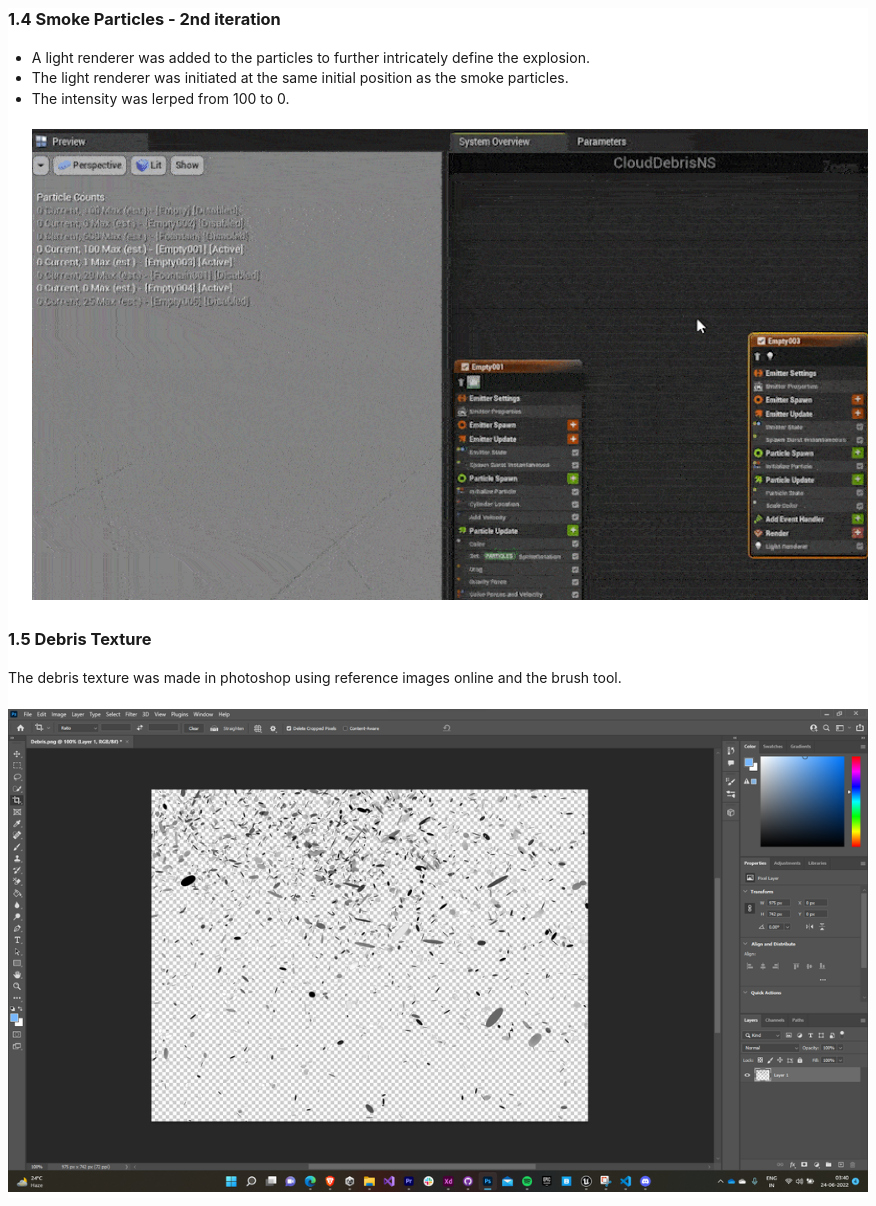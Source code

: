 ### 1.4 Smoke Particles - 2nd iteration
* A light renderer was added to the particles to further intricately define the explosion.
* The light renderer was initiated at the same initial position as the smoke particles.
* The intensity was lerped from 100 to 0.  <br><br>
<a href="../files/Smoke2.gif" data-lightbox="smokepart2" data-title="Smoke Particles - 2nd iteration"><img src="../files/Smoke2.gif" style="width:100%"></a>

### 1.5 Debris Texture
The debris texture was made in photoshop using reference images online and the brush tool. <br><br>
<a href="../files/DebrisTex.png" data-lightbox="debtex" data-title="Debris Texture"><img src="../files/DebrisTex.png" style="width:100%"></a>
